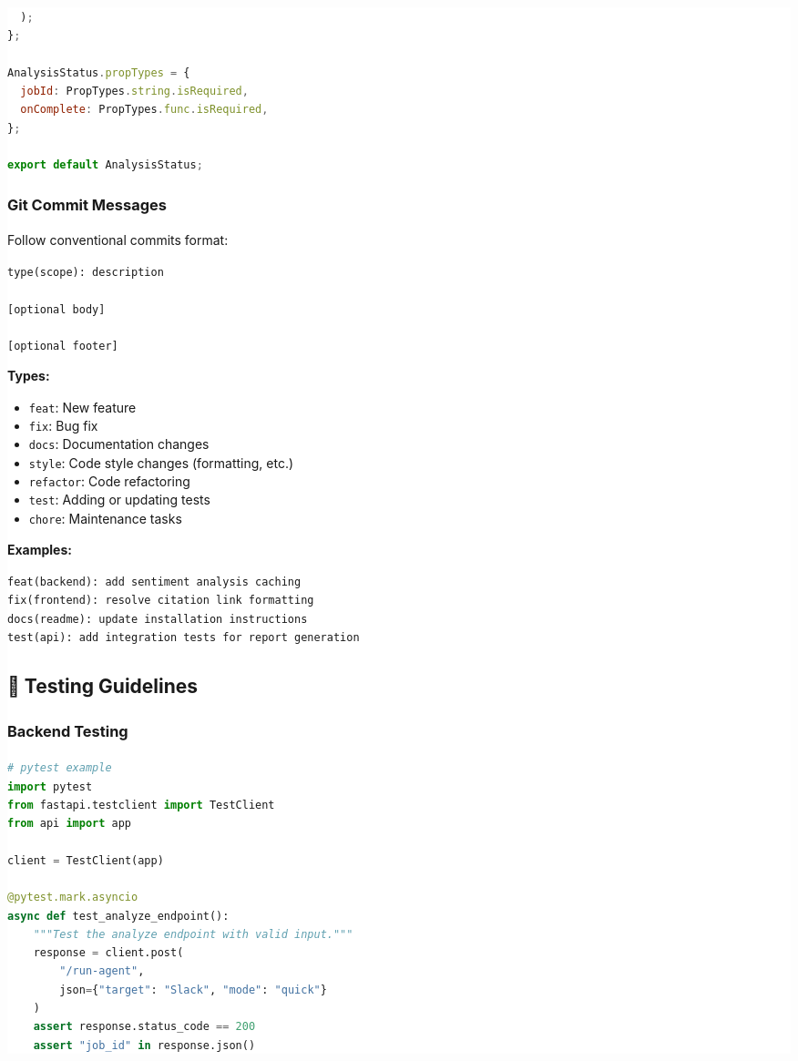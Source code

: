```jsx
  );
};

AnalysisStatus.propTypes = {
  jobId: PropTypes.string.isRequired,
  onComplete: PropTypes.func.isRequired,
};

export default AnalysisStatus;
```

### Git Commit Messages
Follow conventional commits format:

```
type(scope): description

[optional body]

[optional footer]
```

**Types:**
- `feat`: New feature
- `fix`: Bug fix
- `docs`: Documentation changes
- `style`: Code style changes (formatting, etc.)
- `refactor`: Code refactoring
- `test`: Adding or updating tests
- `chore`: Maintenance tasks

**Examples:**
```
feat(backend): add sentiment analysis caching
fix(frontend): resolve citation link formatting
docs(readme): update installation instructions
test(api): add integration tests for report generation
```

## 🧪 Testing Guidelines

### Backend Testing
```python
# pytest example
import pytest
from fastapi.testclient import TestClient
from api import app

client = TestClient(app)

@pytest.mark.asyncio
async def test_analyze_endpoint():
    """Test the analyze endpoint with valid input."""
    response = client.post(
        "/run-agent",
        json={"target": "Slack", "mode": "quick"}
    )
    assert response.status_code == 200
    assert "job_id" in response.json()
```
